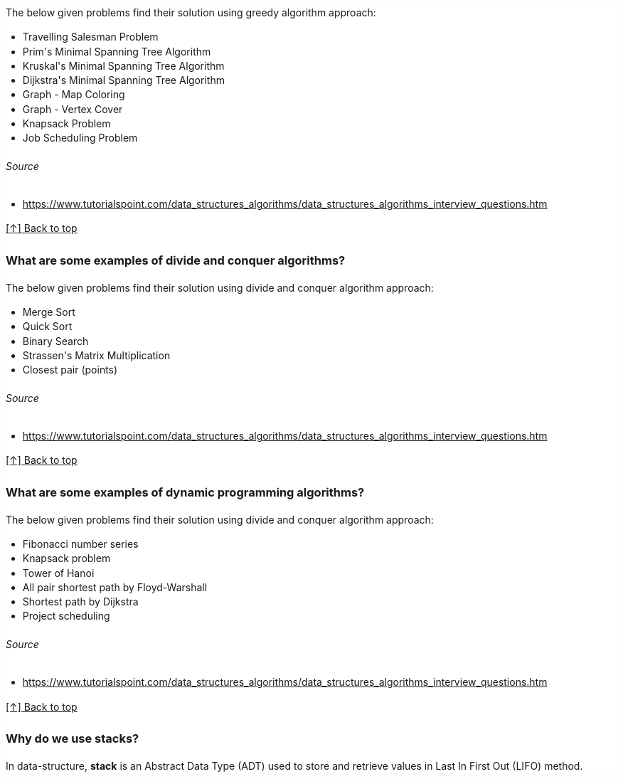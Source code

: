 The below given problems find their solution using greedy algorithm approach:

*   Travelling Salesman Problem
*   Prim's Minimal Spanning Tree Algorithm
*   Kruskal's Minimal Spanning Tree Algorithm
*   Dijkstra's Minimal Spanning Tree Algorithm
*   Graph - Map Coloring
*   Graph - Vertex Cover
*   Knapsack Problem
*   Job Scheduling Problem

###### Source

* https://www.tutorialspoint.com/data_structures_algorithms/data_structures_algorithms_interview_questions.htm

[[↑] Back to top](#Data%20Structures)
### What are some examples of divide and conquer algorithms?

The below given problems find their solution using divide and conquer algorithm approach:

*   Merge Sort
*   Quick Sort
*   Binary Search
*   Strassen's Matrix Multiplication
*   Closest pair (points)

###### Source

* https://www.tutorialspoint.com/data_structures_algorithms/data_structures_algorithms_interview_questions.htm

[[↑] Back to top](#Data%20Structures)
### What are some examples of dynamic programming algorithms?

The below given problems find their solution using divide and conquer algorithm approach:

*   Fibonacci number series
*   Knapsack problem
*   Tower of Hanoi
*   All pair shortest path by Floyd-Warshall
*   Shortest path by Dijkstra
*   Project scheduling

###### Source

* https://www.tutorialspoint.com/data_structures_algorithms/data_structures_algorithms_interview_questions.htm

[[↑] Back to top](#Data%20Structures)
### Why do we use stacks?

In data-structure, **stack** is an Abstract Data Type (ADT) used to store and retrieve values in Last In First Out (LIFO) method.
